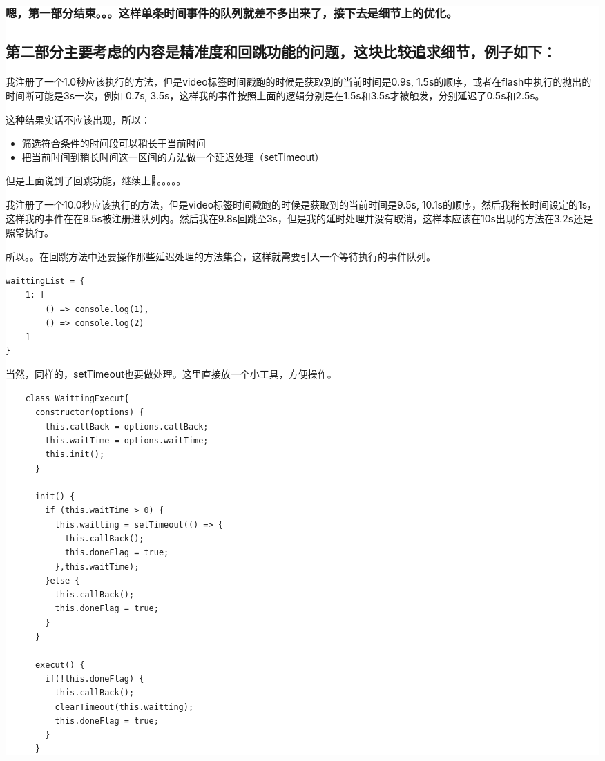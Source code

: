 
### 嗯，第一部分结束。。。这样单条时间事件的队列就差不多出来了，接下去是细节上的优化。


## 第二部分主要考虑的内容是精准度和回跳功能的问题，这块比较追求细节，例子如下：

我注册了一个1.0秒应该执行的方法，但是video标签时间戳跑的时候是获取到的当前时间是0.9s, 1.5s的顺序，或者在flash中执行的抛出的时间断可能是3s一次，例如 0.7s, 3.5s，这样我的事件按照上面的逻辑分别是在1.5s和3.5s才被触发，分别延迟了0.5s和2.5s。

这种结果实话不应该出现，所以：

* 筛选符合条件的时间段可以稍长于当前时间
* 把当前时间到稍长时间这一区间的方法做一个延迟处理（setTimeout）

但是上面说到了回跳功能，继续上🌰。。。。。

我注册了一个10.0秒应该执行的方法，但是video标签时间戳跑的时候是获取到的当前时间是9.5s, 10.1s的顺序，然后我稍长时间设定的1s，这样我的事件在在9.5s被注册进队列内。然后我在9.8s回跳至3s，但是我的延时处理并没有取消，这样本应该在10s出现的方法在3.2s还是照常执行。

所以。。在回跳方法中还要操作那些延迟处理的方法集合，这样就需要引入一个等待执行的事件队列。


	waittingList = {
		1: [
			() => console.log(1),
			() => console.log(2)
		]
	}
	
当然，同样的，setTimeout也要做处理。这里直接放一个小工具，方便操作。

		class WaittingExecut{
		  constructor(options) {
		    this.callBack = options.callBack;
		    this.waitTime = options.waitTime;
		    this.init();
		  }
		
		  init() {
		    if (this.waitTime > 0) {
		      this.waitting = setTimeout(() => {
		        this.callBack();
		        this.doneFlag = true;
		      },this.waitTime);
		    }else {
		      this.callBack();      
		      this.doneFlag = true;
		    }
		  }
		
		  execut() {
		    if(!this.doneFlag) {
		      this.callBack();
		      clearTimeout(this.waitting);
		      this.doneFlag = true;
		    }
		  }
		